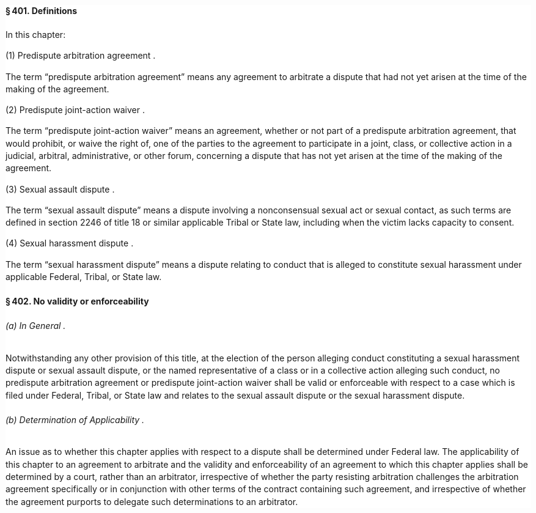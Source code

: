 #### § 401. Definitions

In this chapter:

(1) Predispute arbitration agreement .

The term “predispute arbitration agreement” means any agreement to arbitrate a dispute that had not yet arisen at the time of the making of the agreement.

(2) Predispute joint-action waiver .

The term “predispute joint-action waiver” means an agreement, whether or not part of a predispute arbitration agreement, that would prohibit, or waive the right of, one of the parties to the agreement to participate in a joint, class, or collective action in a judicial, arbitral, administrative, or other forum, concerning a dispute that has not yet arisen at the time of the making of the agreement.

(3) Sexual assault dispute .

The term “sexual assault dispute” means a dispute involving a nonconsensual sexual act or sexual contact, as such terms are defined in section 2246 of title 18 or similar applicable Tribal or State law, including when the victim lacks capacity to consent.

(4) Sexual harassment dispute .

The term “sexual harassment dispute” means a dispute relating to conduct that is alleged to constitute sexual harassment under applicable Federal, Tribal, or State law.

#### § 402. No validity or enforceability

###### (a) In General .

Notwithstanding any other provision of this title, at the election of the person alleging conduct constituting a sexual harassment dispute or sexual assault dispute, or the named representative of a class or in a collective action alleging such conduct, no predispute arbitration agreement or predispute joint-action waiver shall be valid or enforceable with respect to a case which is filed under Federal, Tribal, or State law and relates to the sexual assault dispute or the sexual harassment dispute.

###### (b) Determination of Applicability .

An issue as to whether this chapter applies with respect to a dispute shall be determined under Federal law. The applicability of this chapter to an agreement to arbitrate and the validity and enforceability of an agreement to which this chapter applies shall be determined by a court, rather than an arbitrator, irrespective of whether the party resisting arbitration challenges the arbitration agreement specifically or in conjunction with other terms of the contract containing such agreement, and irrespective of whether the agreement purports to delegate such determinations to an arbitrator.